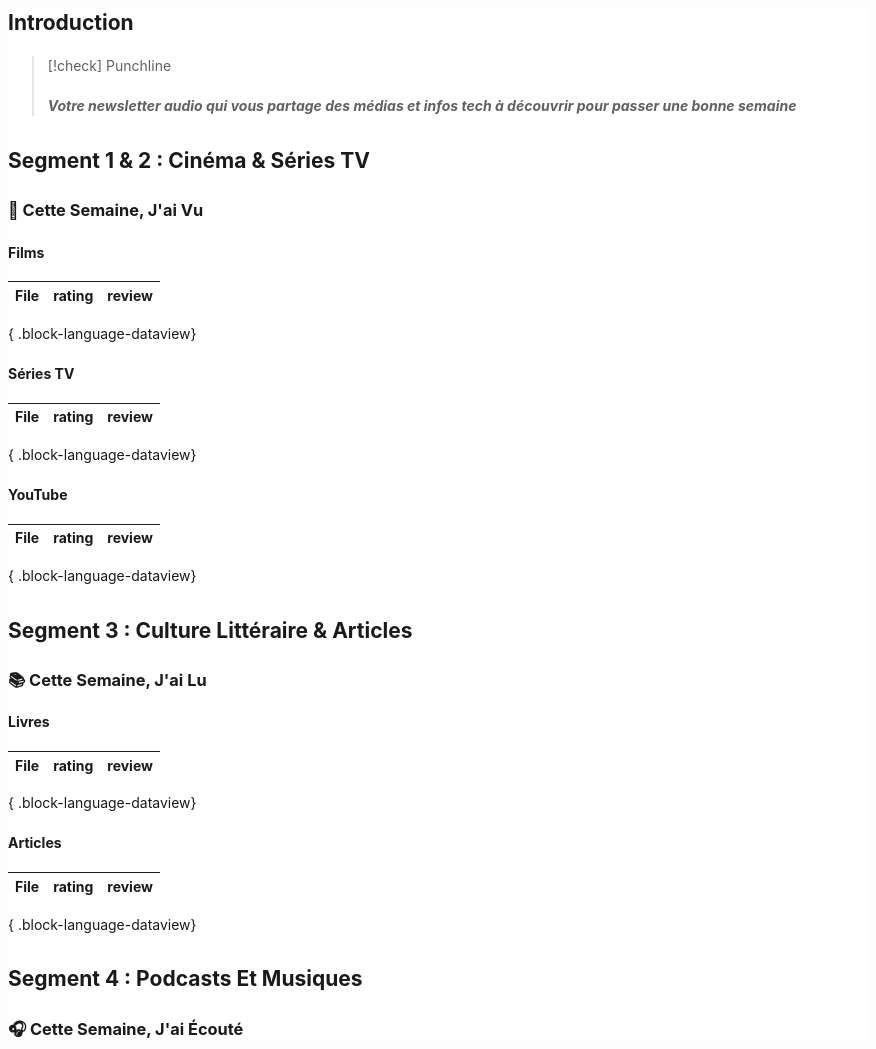 ## Introduction

> [!check] Punchline
> ##### Votre newsletter audio qui vous partage des médias et infos tech à découvrir pour passer une bonne semaine

## Segment 1 & 2 : Cinéma & Séries TV

### 🍿 Cette Semaine, J'ai Vu

#### Films

| File | rating | review |
| ---- | ------ | ------ |

{ .block-language-dataview}

#### Séries TV

| File | rating | review |
| ---- | ------ | ------ |

{ .block-language-dataview}

#### YouTube

| File | rating | review |
| ---- | ------ | ------ |

{ .block-language-dataview}

## Segment 3 : Culture Littéraire & Articles

### 📚 Cette Semaine, J'ai Lu

#### Livres

| File | rating | review |
| ---- | ------ | ------ |

{ .block-language-dataview}

#### Articles

| File | rating | review |
| ---- | ------ | ------ |

{ .block-language-dataview}

## Segment 4 : Podcasts Et Musiques

### 🎧 Cette Semaine, J'ai Écouté
